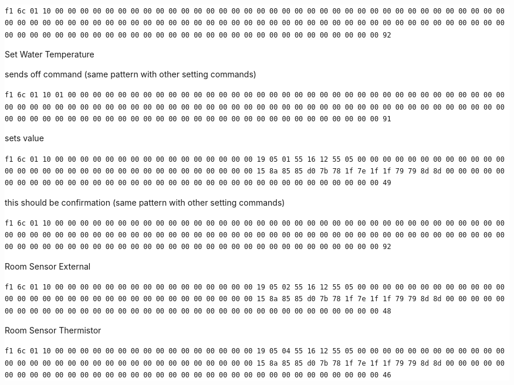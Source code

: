 `f1 6c 01 10 00 00 00 00 00 00 00 00 00 00 00 00
00 00 00 00 00 00 00 00 00 00 00 00 00 00 00 00
00 00 00 00 00 00 00 00 00 00 00 00 00 00 00 00
00 00 00 00 00 00 00 00 00 00 00 00 00 00 00 00
00 00 00 00 00 00 00 00 00 00 00 00 00 00 00 00
00 00 00 00 00 00 00 00 00 00 00 00 00 00 00 00
00 00 00 00 00 00 00 00 00 00 00 00 00 00 92`


Set Water Temperature

sends off command  (same pattern with other setting commands)

`f1 6c 01 10 01 00 00 00 00 00 00 00 00 00 00 00
00 00 00 00 00 00 00 00 00 00 00 00 00 00 00 00
00 00 00 00 00 00 00 00 00 00 00 00 00 00 00 00
00 00 00 00 00 00 00 00 00 00 00 00 00 00 00 00
00 00 00 00 00 00 00 00 00 00 00 00 00 00 00 00
00 00 00 00 00 00 00 00 00 00 00 00 00 00 00 00
00 00 00 00 00 00 00 00 00 00 00 00 00 00 91`

sets value

`f1 6c 01 10 00 00 00 00 00 00 00 00 00 00 00 00
00 00 00 00 19 05 01 55 16 12 55 05 00 00 00 00
00 00 00 00 00 00 00 00 00 00 00 00 00 00 00 00
00 00 00 00 00 00 00 00 00 00 00 00 15 8a 85 85
d0 7b 78 1f 7e 1f 1f 79 79 8d 8d 00 00 00 00 00
00 00 00 00 00 00 00 00 00 00 00 00 00 00 00 00
00 00 00 00 00 00 00 00 00 00 00 00 00 00 49`

this should be confirmation (same pattern with other setting commands)

`f1 6c 01 10 00 00 00 00 00 00 00 00 00 00 00 00
00 00 00 00 00 00 00 00 00 00 00 00 00 00 00 00
00 00 00 00 00 00 00 00 00 00 00 00 00 00 00 00
00 00 00 00 00 00 00 00 00 00 00 00 00 00 00 00
00 00 00 00 00 00 00 00 00 00 00 00 00 00 00 00
00 00 00 00 00 00 00 00 00 00 00 00 00 00 00 00
00 00 00 00 00 00 00 00 00 00 00 00 00 00 92`


Room Sensor External

`f1 6c 01 10 00 00 00 00 00 00 00 00 00 00 00 00
00 00 00 00 19 05 02 55 16 12 55 05 00 00 00 00
00 00 00 00 00 00 00 00 00 00 00 00 00 00 00 00
00 00 00 00 00 00 00 00 00 00 00 00 15 8a 85 85
d0 7b 78 1f 7e 1f 1f 79 79 8d 8d 00 00 00 00 00
00 00 00 00 00 00 00 00 00 00 00 00 00 00 00 00
00 00 00 00 00 00 00 00 00 00 00 00 00 00 48`

Room Sensor Thermistor

`f1 6c 01 10 00 00 00 00 00 00 00 00 00 00 00 00
00 00 00 00 19 05 04 55 16 12 55 05 00 00 00 00
00 00 00 00 00 00 00 00 00 00 00 00 00 00 00 00
00 00 00 00 00 00 00 00 00 00 00 00 15 8a 85 85
d0 7b 78 1f 7e 1f 1f 79 79 8d 8d 00 00 00 00 00
00 00 00 00 00 00 00 00 00 00 00 00 00 00 00 00
00 00 00 00 00 00 00 00 00 00 00 00 00 00 46`
